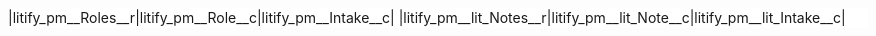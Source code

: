 |litify_pm__Roles__r|litify_pm__Role__c|litify_pm__Intake__c|
|litify_pm__lit_Notes__r|litify_pm__lit_Note__c|litify_pm__lit_Intake__c|